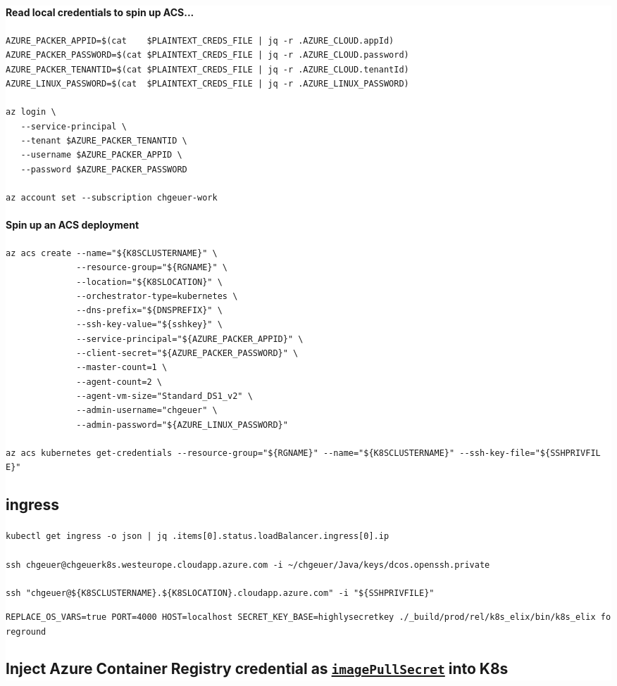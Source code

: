 #### Read local credentials to spin up ACS... 

```
AZURE_PACKER_APPID=$(cat    $PLAINTEXT_CREDS_FILE | jq -r .AZURE_CLOUD.appId)
AZURE_PACKER_PASSWORD=$(cat $PLAINTEXT_CREDS_FILE | jq -r .AZURE_CLOUD.password)
AZURE_PACKER_TENANTID=$(cat $PLAINTEXT_CREDS_FILE | jq -r .AZURE_CLOUD.tenantId)
AZURE_LINUX_PASSWORD=$(cat  $PLAINTEXT_CREDS_FILE | jq -r .AZURE_LINUX_PASSWORD)

az login \
   --service-principal \
   --tenant $AZURE_PACKER_TENANTID \
   --username $AZURE_PACKER_APPID \
   --password $AZURE_PACKER_PASSWORD

az account set --subscription chgeuer-work
```

#### Spin up an ACS deployment

```
az acs create --name="${K8SCLUSTERNAME}" \
              --resource-group="${RGNAME}" \
              --location="${K8SLOCATION}" \
              --orchestrator-type=kubernetes \
              --dns-prefix="${DNSPREFIX}" \
              --ssh-key-value="${sshkey}" \
              --service-principal="${AZURE_PACKER_APPID}" \
              --client-secret="${AZURE_PACKER_PASSWORD}" \
              --master-count=1 \
              --agent-count=2 \
              --agent-vm-size="Standard_DS1_v2" \
              --admin-username="chgeuer" \
              --admin-password="${AZURE_LINUX_PASSWORD}"

az acs kubernetes get-credentials --resource-group="${RGNAME}" --name="${K8SCLUSTERNAME}" --ssh-key-file="${SSHPRIVFILE}"
```

## ingress 

```
kubectl get ingress -o json | jq .items[0].status.loadBalancer.ingress[0].ip

ssh chgeuer@chgeuerk8s.westeurope.cloudapp.azure.com -i ~/chgeuer/Java/keys/dcos.openssh.private

ssh "chgeuer@${K8SCLUSTERNAME}.${K8SLOCATION}.cloudapp.azure.com" -i "${SSHPRIVFILE}"
```

```
REPLACE_OS_VARS=true PORT=4000 HOST=localhost SECRET_KEY_BASE=highlysecretkey ./_build/prod/rel/k8s_elix/bin/k8s_elix foreground
```

## Inject Azure Container Registry credential as [`imagePullSecret`](https://kubernetes.io/docs/concepts/containers/images/#referring-to-an-imagepullsecrets-on-a-pod) into K8s
